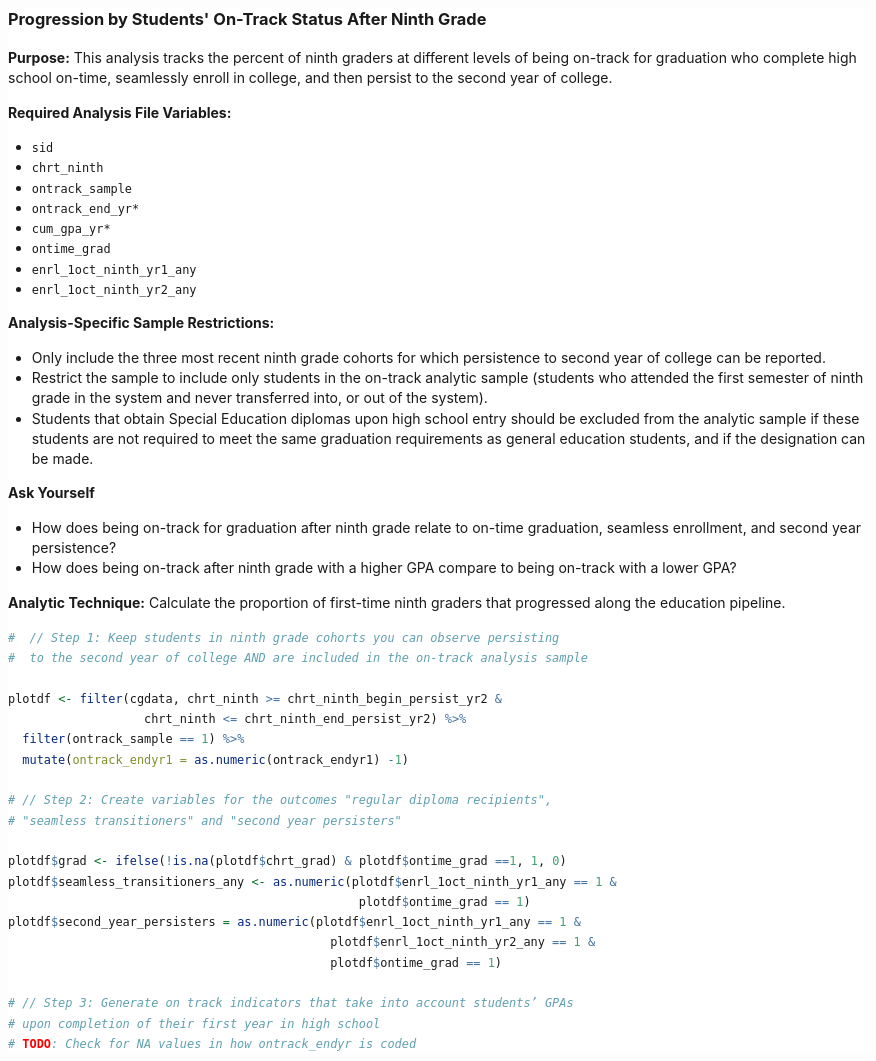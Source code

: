 ### Progression by Students' On-Track Status After Ninth Grade

**Purpose:** This analysis tracks the percent of ninth graders at different 
levels of being on-track for graduation who complete high school on-time, 
seamlessly enroll in college, and then persist to the second year of college.


**Required Analysis File Variables:**

- `sid`
- `chrt_ninth`
- `ontrack_sample`
- `ontrack_end_yr*`
- `cum_gpa_yr*`
- `ontime_grad`
- `enrl_1oct_ninth_yr1_any`
- `enrl_1oct_ninth_yr2_any`


**Analysis-Specific Sample Restrictions:** 

- Only include the three most recent ninth grade cohorts for
which persistence to second year of college can be reported.
- Restrict the sample to include only students in the on-track
analytic sample (students who attended the first semester of
ninth grade in the system and never transferred into, or out
of the system).
- Students that obtain Special Education diplomas upon high
school entry should be excluded from the analytic sample if
these students are not required to meet the same graduation
requirements as general education students, and if the
designation can be made.


**Ask Yourself** 

- How does being on-track for graduation after ninth grade relate to on-time 
graduation, seamless enrollment, and second year persistence?
- How does being on-track after ninth grade with a higher GPA compare to being 
on-track with a lower GPA?


**Analytic Technique:** Calculate the proportion of first-time ninth graders 
that progressed along the education pipeline.


```r
#  // Step 1: Keep students in ninth grade cohorts you can observe persisting 
#  to the second year of college AND are included in the on-track analysis sample

plotdf <- filter(cgdata, chrt_ninth >= chrt_ninth_begin_persist_yr2 & 
                   chrt_ninth <= chrt_ninth_end_persist_yr2) %>% 
  filter(ontrack_sample == 1) %>% 
  mutate(ontrack_endyr1 = as.numeric(ontrack_endyr1) -1)

# // Step 2: Create variables for the outcomes "regular diploma recipients", 
# "seamless transitioners" and "second year persisters"

plotdf$grad <- ifelse(!is.na(plotdf$chrt_grad) & plotdf$ontime_grad ==1, 1, 0)
plotdf$seamless_transitioners_any <- as.numeric(plotdf$enrl_1oct_ninth_yr1_any == 1 &
                                                 plotdf$ontime_grad == 1)
plotdf$second_year_persisters = as.numeric(plotdf$enrl_1oct_ninth_yr1_any == 1 &
                                             plotdf$enrl_1oct_ninth_yr2_any == 1 &
                                             plotdf$ontime_grad == 1)

# // Step 3: Generate on track indicators that take into account students’ GPAs 
# upon completion of their first year in high school
# TODO: Check for NA values in how ontrack_endyr is coded
```